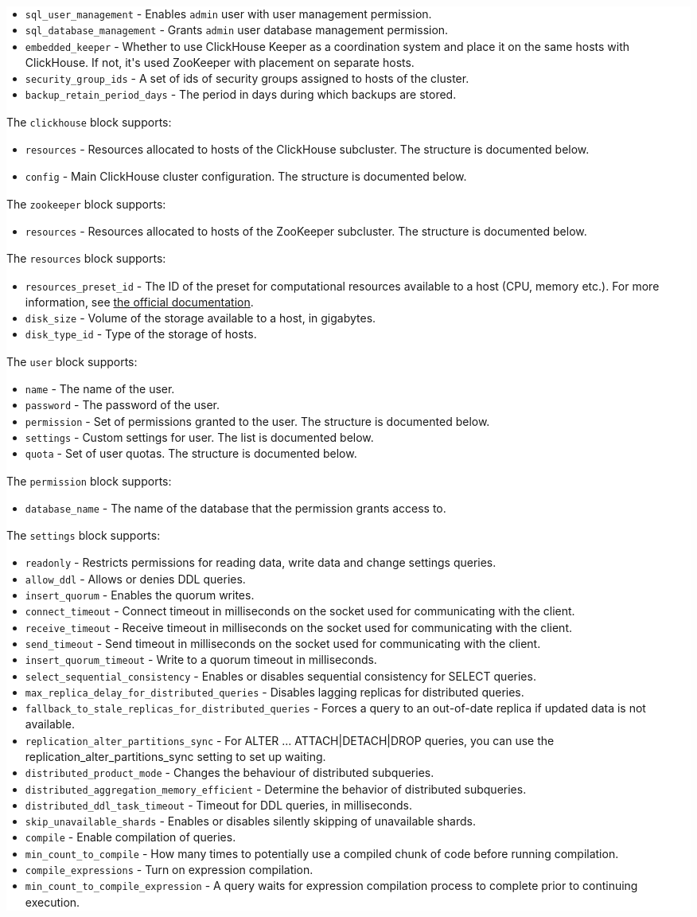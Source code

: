 * `sql_user_management` - Enables `admin` user with user management permission.
* `sql_database_management` - Grants `admin` user database management permission.
* `embedded_keeper` - Whether to use ClickHouse Keeper as a coordination system and place it on the same hosts with ClickHouse. If not, it's used ZooKeeper with placement on separate hosts.
* `security_group_ids` - A set of ids of security groups assigned to hosts of the cluster.
* `backup_retain_period_days` - The period in days during which backups are stored.

The `clickhouse` block supports:

* `resources` - Resources allocated to hosts of the ClickHouse subcluster. The structure is documented below.

* `config` - Main ClickHouse cluster configuration. The structure is documented below.

The `zookeeper` block supports:

* `resources` - Resources allocated to hosts of the ZooKeeper subcluster. The structure is documented below.

The `resources` block supports:

* `resources_preset_id` - The ID of the preset for computational resources available to a host (CPU, memory etc.).
  For more information, see [the official documentation](https://cloud.yandex.com/docs/managed-clickhouse/concepts).
* `disk_size` - Volume of the storage available to a host, in gigabytes.
* `disk_type_id` - Type of the storage of hosts.

The `user` block supports:

* `name` - The name of the user.
* `password` - The password of the user.
* `permission` - Set of permissions granted to the user. The structure is documented below.
* `settings` - Custom settings for user. The list is documented below.
* `quota` - Set of user quotas. The structure is documented below.

The `permission` block supports:

* `database_name` - The name of the database that the permission grants access to.

The `settings` block supports:

* `readonly` - Restricts permissions for reading data, write data and change settings queries.
* `allow_ddl` - Allows or denies DDL queries.
* `insert_quorum` - Enables the quorum writes.
* `connect_timeout` - Connect timeout in milliseconds on the socket used for communicating with the client.
* `receive_timeout` - Receive timeout in milliseconds on the socket used for communicating with the client.
* `send_timeout` - Send timeout in milliseconds on the socket used for communicating with the client.
* `insert_quorum_timeout` - Write to a quorum timeout in milliseconds.
* `select_sequential_consistency` - Enables or disables sequential consistency for SELECT queries.
* `max_replica_delay_for_distributed_queries` - Disables lagging replicas for distributed queries.
* `fallback_to_stale_replicas_for_distributed_queries` - Forces a query to an out-of-date replica if updated data is not available.
* `replication_alter_partitions_sync` - For ALTER ... ATTACH|DETACH|DROP queries, you can use the replication_alter_partitions_sync setting to set up waiting.
* `distributed_product_mode` - Changes the behaviour of distributed subqueries.
* `distributed_aggregation_memory_efficient` - Determine the behavior of distributed subqueries.
* `distributed_ddl_task_timeout` - Timeout for DDL queries, in milliseconds.
* `skip_unavailable_shards` - Enables or disables silently skipping of unavailable shards.
* `compile` - Enable compilation of queries.
* `min_count_to_compile` - How many times to potentially use a compiled chunk of code before running compilation.
* `compile_expressions` - Turn on expression compilation.
* `min_count_to_compile_expression` - A query waits for expression compilation process to complete prior to continuing execution.